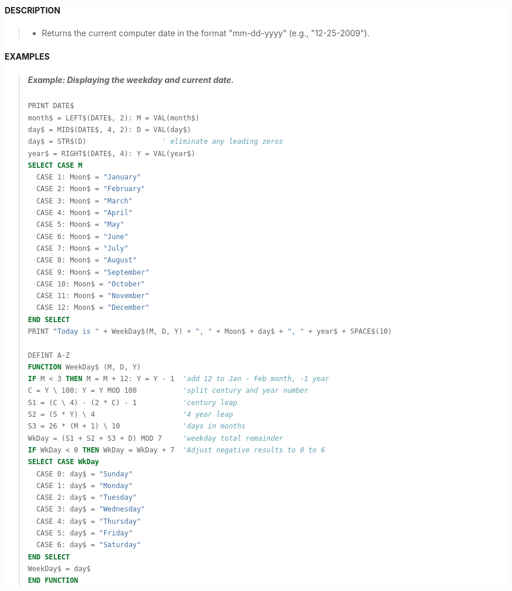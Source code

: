 </blockquote>

#### DESCRIPTION

<blockquote>


* Returns the current computer date in the format "mm-dd-yyyy" (e.g., "12-25-2009").

</blockquote>

#### EXAMPLES

<blockquote>



##### Example: Displaying the weekday and current date.
```vb
PRINT DATE$
month$ = LEFT$(DATE$, 2): M = VAL(month$)
day$ = MID$(DATE$, 4, 2): D = VAL(day$)
day$ = STR$(D)                  ' eliminate any leading zeros
year$ = RIGHT$(DATE$, 4): Y = VAL(year$)
SELECT CASE M
  CASE 1: Moon$ = "January"
  CASE 2: Moon$ = "February"
  CASE 3: Moon$ = "March"
  CASE 4: Moon$ = "April"
  CASE 5: Moon$ = "May"
  CASE 6: Moon$ = "June"
  CASE 7: Moon$ = "July"
  CASE 8: Moon$ = "August"
  CASE 9: Moon$ = "September"
  CASE 10: Moon$ = "October"
  CASE 11: Moon$ = "November"
  CASE 12: Moon$ = "December"
END SELECT
PRINT "Today is " + WeekDay$(M, D, Y) + ", " + Moon$ + day$ + ", " + year$ + SPACE$(10)

DEFINT A-Z
FUNCTION WeekDay$ (M, D, Y)
IF M < 3 THEN M = M + 12: Y = Y - 1  'add 12 to Jan - Feb month, -1 year
C = Y \ 100: Y = Y MOD 100           'split century and year number
S1 = (C \ 4) - (2 * C) - 1           'century leap
S2 = (5 * Y) \ 4                     '4 year leap
S3 = 26 * (M + 1) \ 10               'days in months
WkDay = (S1 + S2 + S3 + D) MOD 7     'weekday total remainder
IF WkDay < 0 THEN WkDay = WkDay + 7  'Adjust negative results to 0 to 6
SELECT CASE WkDay
  CASE 0: day$ = "Sunday"
  CASE 1: day$ = "Monday"
  CASE 2: day$ = "Tuesday"
  CASE 3: day$ = "Wednesday"
  CASE 4: day$ = "Thursday"
  CASE 5: day$ = "Friday"
  CASE 6: day$ = "Saturday"
END SELECT
WeekDay$ = day$
END FUNCTION
```
  